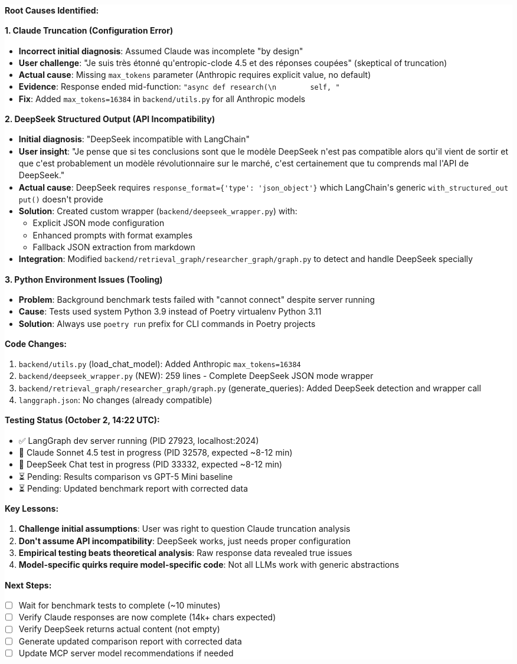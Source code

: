 **Root Causes Identified:**

**1. Claude Truncation (Configuration Error)**
- **Incorrect initial diagnosis**: Assumed Claude was incomplete "by design"
- **User challenge**: "Je suis très étonné qu'entropic-clode 4.5 et des réponses coupées" (skeptical of truncation)
- **Actual cause**: Missing `max_tokens` parameter (Anthropic requires explicit value, no default)
- **Evidence**: Response ended mid-function: `"async def research(\n        self, "`
- **Fix**: Added `max_tokens=16384` in `backend/utils.py` for all Anthropic models

**2. DeepSeek Structured Output (API Incompatibility)**
- **Initial diagnosis**: "DeepSeek incompatible with LangChain"
- **User insight**: "Je pense que si tes conclusions sont que le modèle DeepSeek n'est pas compatible alors qu'il vient de sortir et que c'est probablement un modèle révolutionnaire sur le marché, c'est certainement que tu comprends mal l'API de DeepSeek."
- **Actual cause**: DeepSeek requires `response_format={'type': 'json_object'}` which LangChain's generic `with_structured_output()` doesn't provide
- **Solution**: Created custom wrapper (`backend/deepseek_wrapper.py`) with:
  - Explicit JSON mode configuration
  - Enhanced prompts with format examples
  - Fallback JSON extraction from markdown
- **Integration**: Modified `backend/retrieval_graph/researcher_graph/graph.py` to detect and handle DeepSeek specially

**3. Python Environment Issues (Tooling)**
- **Problem**: Background benchmark tests failed with "cannot connect" despite server running
- **Cause**: Tests used system Python 3.9 instead of Poetry virtualenv Python 3.11
- **Solution**: Always use `poetry run` prefix for CLI commands in Poetry projects

**Code Changes:**
1. `backend/utils.py` (load_chat_model): Added Anthropic `max_tokens=16384`
2. `backend/deepseek_wrapper.py` (NEW): 259 lines - Complete DeepSeek JSON mode wrapper
3. `backend/retrieval_graph/researcher_graph/graph.py` (generate_queries): Added DeepSeek detection and wrapper call
4. `langgraph.json`: No changes (already compatible)

**Testing Status (October 2, 14:22 UTC):**
- ✅ LangGraph dev server running (PID 27923, localhost:2024)
- 🔄 Claude Sonnet 4.5 test in progress (PID 32578, expected ~8-12 min)
- 🔄 DeepSeek Chat test in progress (PID 33332, expected ~8-12 min)
- ⏳ Pending: Results comparison vs GPT-5 Mini baseline
- ⏳ Pending: Updated benchmark report with corrected data

**Key Lessons:**
1. **Challenge initial assumptions**: User was right to question Claude truncation analysis
2. **Don't assume API incompatibility**: DeepSeek works, just needs proper configuration
3. **Empirical testing beats theoretical analysis**: Raw response data revealed true issues
4. **Model-specific quirks require model-specific code**: Not all LLMs work with generic abstractions

**Next Steps:**
- [ ] Wait for benchmark tests to complete (~10 minutes)
- [ ] Verify Claude responses are now complete (14k+ chars expected)
- [ ] Verify DeepSeek returns actual content (not empty)
- [ ] Generate updated comparison report with corrected data
- [ ] Update MCP server model recommendations if needed
